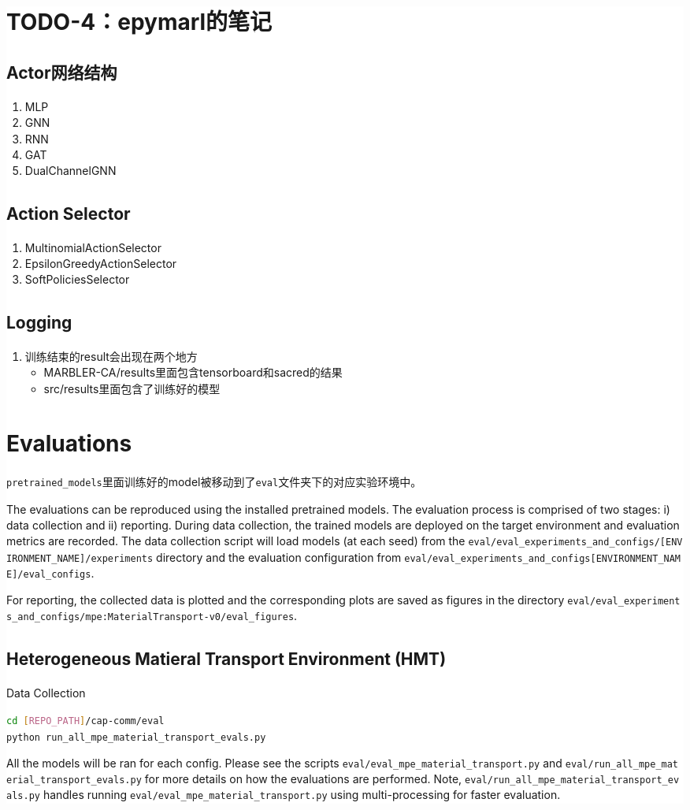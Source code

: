 # TODO-4：epymarl的笔记

## Actor网络结构
1. MLP 
2. GNN 
3. RNN 
4. GAT 
5. DualChannelGNN

## Action Selector 
1. MultinomialActionSelector
2. EpsilonGreedyActionSelector
3. SoftPoliciesSelector

## Logging
1. 训练结束的result会出现在两个地方
    - MARBLER-CA/results里面包含tensorboard和sacred的结果
    - src/results里面包含了训练好的模型

# Evaluations
`pretrained_models`里面训练好的model被移动到了`eval`文件夹下的对应实验环境中。

The evaluations can be reproduced using the installed pretrained models. The evaluation process is comprised of two stages: 
i) data collection and 
ii) reporting. 
During data collection, the trained models are deployed on the target environment and evaluation metrics are recorded. 
The data collection script will load models (at each seed) 
from the `eval/eval_experiments_and_configs/[ENVIRONMENT_NAME]/experiments` directory 
and the evaluation configuration from `eval/eval_experiments_and_configs[ENVIRONMENT_NAME]/eval_configs`. 

For reporting, the collected data is plotted and the corresponding plots are saved as figures in the directory 
`eval/eval_experiments_and_configs/mpe:MaterialTransport-v0/eval_figures`.

## Heterogeneous Matieral Transport Environment (HMT)
Data Collection
```bash
cd [REPO_PATH]/cap-comm/eval
python run_all_mpe_material_transport_evals.py 
```
All the models will be ran for each config. Please see the scripts `eval/eval_mpe_material_transport.py` and `eval/run_all_mpe_material_transport_evals.py` for more details on how the evaluations are performed. Note, `eval/run_all_mpe_material_transport_evals.py` handles running `eval/eval_mpe_material_transport.py` using multi-processing for faster evaluation.


[//]: # ()
[//]: # ()
[//]: # (# Table of Contents)
[//]: # (- [CAP-COMM Citation]&#40;#cap-comm&#41;)
[//]: # (- [Table of Contents]&#40;#table-of-contents&#41;)
[//]: # (- [Installation Instructions]&#40;#installation-instructions&#41;)
[//]: # (- [Citing MARBLER and EPyMARL]&#40;#citing-marbler-and-epymarl&#41;)
[//]: # (- [License]&#40;#license&#41;)
[//]: # (# Installation Instructions)
[//]: # (## Download the Repository)
[//]: # (```bash)
[//]: # (git clone ....)
[//]: # (cd ...)
[//]: # (git submodule init # Initialize the MARBLER submodule)
[//]: # (```)
[//]: # ()
[//]: # ()
[//]: # (## Python Environment)
[//]: # (### Anaconda)
[//]: # ()
[//]: # (Create the anaconda environment for python 3.8)
[//]: # (```bash)
[//]: # (conda create -n cap-comm python=3.8 pip)
[//]: # (conda activate cap-comm)
[//]: # (```)
[//]: # ()
[//]: # (Install pytorch for the specifications of your system. See [Pytorch installation instructions]&#40;https://pytorch.org/&#41;.)
[//]: # ()
[//]: # (Install requirements)
[//]: # (```)
[//]: # (pip install -r requirements.txt)
[//]: # (```)
[//]: # ()
[//]: # (## Multi-Particle Environment)
[//]: # (Now the multi-agent particle environment must be installed. `cd` into the `mpe` directory and run)
[//]: # (```)
[//]: # (pip install -e .)
[//]: # (```)
[//]: # ()
[//]: # (## MARBLER)
[//]: # (To install the dependencies, follow the installation instructions in the MARBLER repo [README]&#40;https://github.com/GT-STAR-Lab/MARBLER&#41;.)
[//]: # ()
[//]: # ()
[//]: # (## Download Pre-trained Models)
[//]: # ()
[//]: # (Download and extract the models used for the results in [paper]&#40;https://openreview.net/forum?id=N3VbFUpwaa&referrer=%5BAuthor%20Console%5D&#40;%2Fgroup%3Fid%3Drobot-learning.org%2FCoRL%2F2023%2FConference%2FAuthors%23your-submissions&#41;&#41; )
[//]: # ()
[//]: # (```bash)
[//]: # (cd [repo_path]/cap-comm/)
[//]: # (mkdir pretrained_models && cd pretrained_models)
[//]: # ()
[//]: # (wget -O mpe-MaterialTransport-v0.zip https://www.dropbox.com/scl/fi/7q9yxveugls2udligm453/mpe-MaterialTransport-v0.zip?rlkey=6xfl9s3wyiyw58meu92w5yylh&dl=0)
[//]: # ()
[//]: # (wget -O "robotarium_gym-HeterogeneousSensorNetwork.zip" https://www.dropbox.com/scl/fi/eosst3qs2artsfo1sxlwx/robotarium_gym-HeterogeneousSensorNetwork-v0.zip?rlkey=fsok69570xir1c49sccqfetm6&dl=0)
[//]: # ()
[//]: # (unzip mpe-MaterialTransport-v0.zip)
[//]: # (unzip robotarium_gym-HeterogeneousSensorNetwork-v0.zip)
[//]: # (```)
[//]: # (The trained models need to be moved to the `eval` folder under the correct experiment. From within `pretrained_models`, run the following:)
[//]: # (```bash)
[//]: # (cp -r "mpe:MaterialTransport-v0/experiments/*" "../eval/eval_experiments_and_configs/mpe:MaterialTransport-v0/experiments/")
[//]: # (cp -r "robotarium_gym:HeterogeneousSensorNetwork-v0/*" "../eval/eval_experiments_and_configs/robotarium_gym:HeterogeneousSensorNetwork-v0/experiments/")
[//]: # (```)
[//]: # (# Citing MARBLER and EPyMarl)
[//]: # (The experiments relied on the [MARBLER-CA]&#40;https://github.com/GT-STAR-Lab/MARBLER-CA&#41; codebase, which is a fork of the [original MARBLER]&#40;https://github.com/GT-STAR-Lab/MARBLER&#41; repository. This fork introduced the heterogeneous sensor network environment with capability aware robots. The MARBLER framework is presented in [MARBLER: An Open Platform for Standardized Evaluation of Multi-Robot Reinforcement Learning Algorithms]&#40;https://arxiv.org/abs/2307.03891&#41;.)
[//]: # ()
[//]: # (*Reza Torbati, Shubham Lohiya, Shivika Singh, Meher Shashwat Nigam, Harish Ravichandar. MARBLER: An Open Platform for Standardized Evaluation of Multi-Robot Reinforcement Learning Algorithms, 2023*)
[//]: # ()
[//]: # (```tex)
[//]: # (@misc{torbati2023marbler,)
[//]: # (      title={MARBLER: An Open Platform for Standardized Evaluation of Multi-Robot Reinforcement Learning Algorithms}, )
[//]: # (      author={Reza Torbati and Shubham Lohiya and Shivika Singh and Meher Shashwat Nigam and Harish Ravichandar},)
[//]: # (      year={2023},)
[//]: # (      eprint={2307.03891},)
[//]: # (      archivePrefix={arXiv},)
[//]: # (      primaryClass={cs.RO})
[//]: # (})
[//]: # (```)
[//]: # ()
[//]: # (The Extended PyMARL &#40;EPyMARL&#41; codebase was used in [Benchmarking Multi-Agent Deep Reinforcement Learning Algorithms in Cooperative Tasks]&#40;https://arxiv.org/abs/2006.07869&#41;.)
[//]: # ()
[//]: # (*Georgios Papoudakis, Filippos Christianos, Lukas Schäfer, & Stefano V. Albrecht. Benchmarking Multi-Agent Deep Reinforcement Learning Algorithms in Cooperative Tasks, Proceedings of the Neural Information Processing Systems Track on Datasets and Benchmarks &#40;NeurIPS&#41;, 2021*)
[//]: # ()
[//]: # (In BibTeX format:)
[//]: # ()
[//]: # (```tex)
[//]: # (@inproceedings{papoudakis2021benchmarking,)
[//]: # (   title={Benchmarking Multi-Agent Deep Reinforcement Learning Algorithms in Cooperative Tasks},)
[//]: # (   author={Georgios Papoudakis and Filippos Christianos and Lukas Schäfer and Stefano V. Albrecht},)
[//]: # (   booktitle = {Proceedings of the Neural Information Processing Systems Track on Datasets and Benchmarks &#40;NeurIPS&#41;},)
[//]: # (   year={2021},)
[//]: # (   url = {http://arxiv.org/abs/2006.07869},)
[//]: # (   openreview = {https://openreview.net/forum?id=cIrPX-Sn5n},)
[//]: # (   code = {https://github.com/uoe-agents/epymarl},)
[//]: # (})
[//]: # (```)
[//]: # ()
[//]: # (# License)
[//]: # (All the source code that has been taken from the PyMARL repository was licensed &#40;and remains so&#41; under the Apache License v2.0 &#40;included in `LICENSE` file&#41;.)
[//]: # (Any new code is also licensed under the Apache License v2.0)